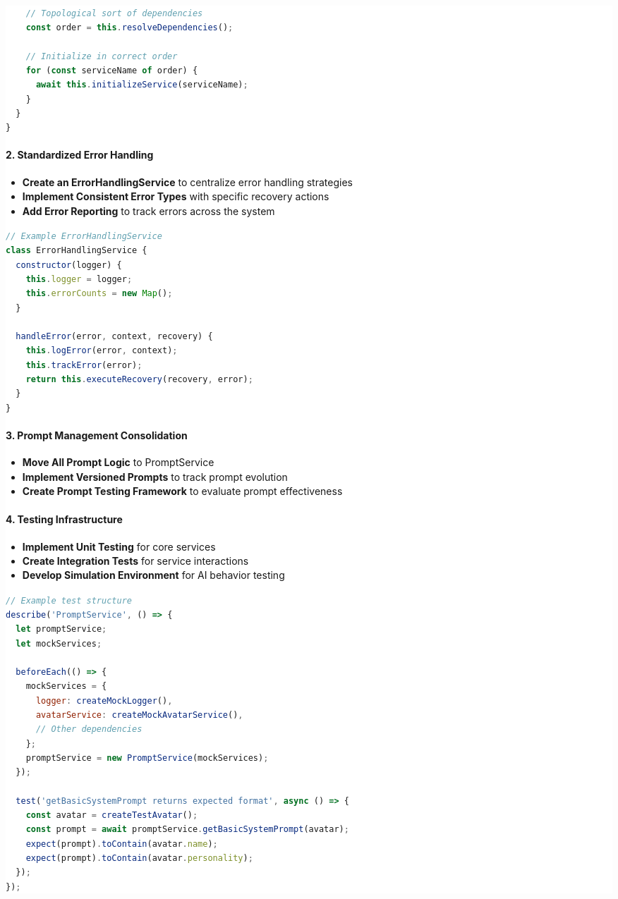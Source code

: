 ```javascript
    // Topological sort of dependencies
    const order = this.resolveDependencies();
    
    // Initialize in correct order
    for (const serviceName of order) {
      await this.initializeService(serviceName);
    }
  }
}
```

#### 2. Standardized Error Handling
- **Create an ErrorHandlingService** to centralize error handling strategies
- **Implement Consistent Error Types** with specific recovery actions
- **Add Error Reporting** to track errors across the system

```javascript
// Example ErrorHandlingService
class ErrorHandlingService {
  constructor(logger) {
    this.logger = logger;
    this.errorCounts = new Map();
  }
  
  handleError(error, context, recovery) {
    this.logError(error, context);
    this.trackError(error);
    return this.executeRecovery(recovery, error);
  }
}
```

#### 3. Prompt Management Consolidation
- **Move All Prompt Logic** to PromptService
- **Implement Versioned Prompts** to track prompt evolution
- **Create Prompt Testing Framework** to evaluate prompt effectiveness

#### 4. Testing Infrastructure
- **Implement Unit Testing** for core services
- **Create Integration Tests** for service interactions
- **Develop Simulation Environment** for AI behavior testing

```javascript
// Example test structure
describe('PromptService', () => {
  let promptService;
  let mockServices;
  
  beforeEach(() => {
    mockServices = {
      logger: createMockLogger(),
      avatarService: createMockAvatarService(),
      // Other dependencies
    };
    promptService = new PromptService(mockServices);
  });
  
  test('getBasicSystemPrompt returns expected format', async () => {
    const avatar = createTestAvatar();
    const prompt = await promptService.getBasicSystemPrompt(avatar);
    expect(prompt).toContain(avatar.name);
    expect(prompt).toContain(avatar.personality);
  });
});
```